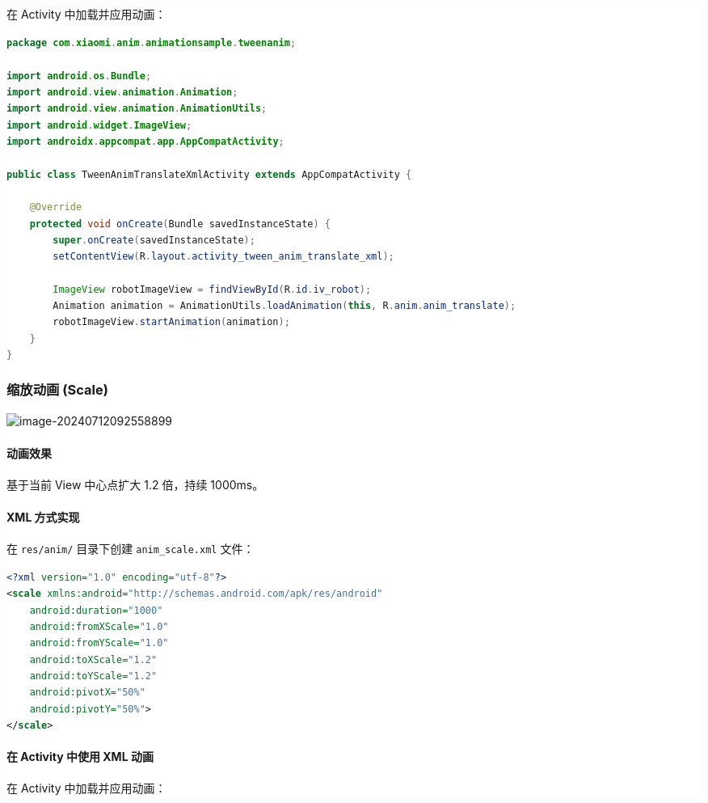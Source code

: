 在 Activity 中加载并应用动画：

```java
package com.xiaomi.anim.animationsample.tweenanim;

import android.os.Bundle;
import android.view.animation.Animation;
import android.view.animation.AnimationUtils;
import android.widget.ImageView;
import androidx.appcompat.app.AppCompatActivity;

public class TweenAnimTranslateXmlActivity extends AppCompatActivity {

    @Override
    protected void onCreate(Bundle savedInstanceState) {
        super.onCreate(savedInstanceState);
        setContentView(R.layout.activity_tween_anim_translate_xml);
        
        ImageView robotImageView = findViewById(R.id.iv_robot);
        Animation animation = AnimationUtils.loadAnimation(this, R.anim.anim_translate);
        robotImageView.startAnimation(animation);
    }
}
```

### 缩放动画 (Scale)

![image-20240712092558899](https://cdn.jsdelivr.net/gh/kennems/blog-image/image-20240712092558899.png)

#### 动画效果

基于当前 View 中心点扩大 1.2 倍，持续 1000ms。

#### XML 方式实现

在 `res/anim/` 目录下创建 `anim_scale.xml` 文件：

```xml
<?xml version="1.0" encoding="utf-8"?>
<scale xmlns:android="http://schemas.android.com/apk/res/android"
    android:duration="1000"
    android:fromXScale="1.0"
    android:fromYScale="1.0"
    android:toXScale="1.2"
    android:toYScale="1.2"
    android:pivotX="50%"
    android:pivotY="50%">
</scale>
```

#### 在 Activity 中使用 XML 动画

在 Activity 中加载并应用动画：
